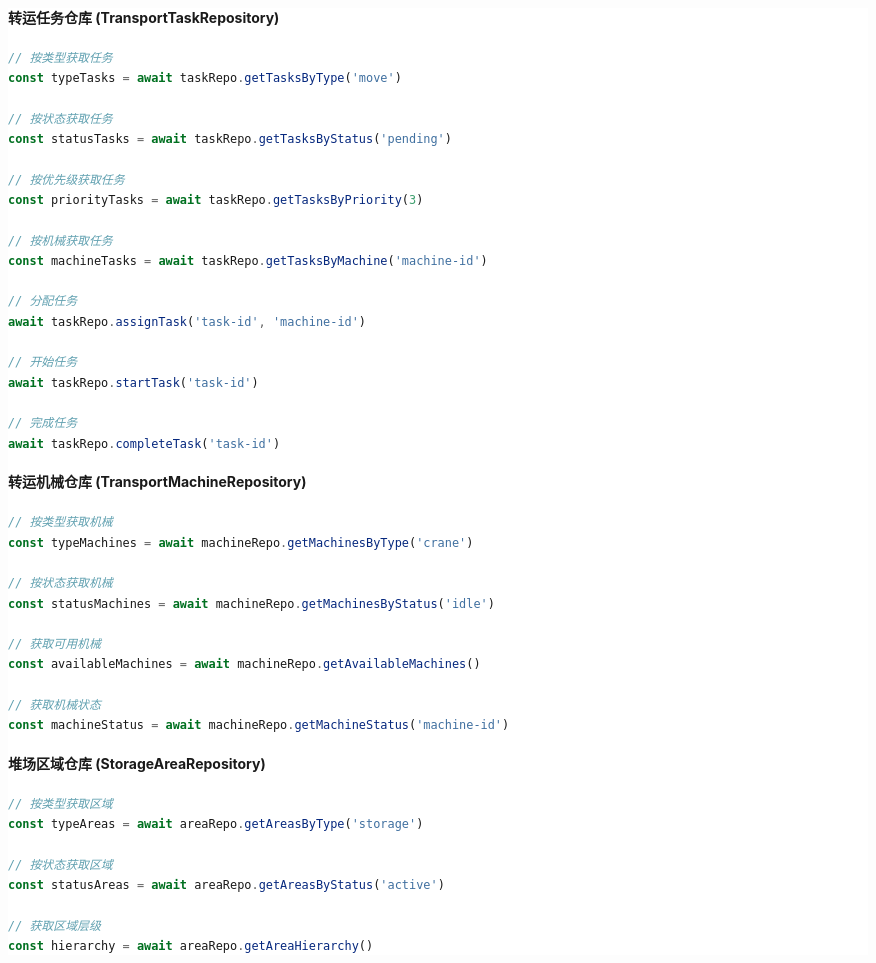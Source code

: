 #### 转运任务仓库 (TransportTaskRepository)

```typescript
// 按类型获取任务
const typeTasks = await taskRepo.getTasksByType('move')

// 按状态获取任务
const statusTasks = await taskRepo.getTasksByStatus('pending')

// 按优先级获取任务
const priorityTasks = await taskRepo.getTasksByPriority(3)

// 按机械获取任务
const machineTasks = await taskRepo.getTasksByMachine('machine-id')

// 分配任务
await taskRepo.assignTask('task-id', 'machine-id')

// 开始任务
await taskRepo.startTask('task-id')

// 完成任务
await taskRepo.completeTask('task-id')
```

#### 转运机械仓库 (TransportMachineRepository)

```typescript
// 按类型获取机械
const typeMachines = await machineRepo.getMachinesByType('crane')

// 按状态获取机械
const statusMachines = await machineRepo.getMachinesByStatus('idle')

// 获取可用机械
const availableMachines = await machineRepo.getAvailableMachines()

// 获取机械状态
const machineStatus = await machineRepo.getMachineStatus('machine-id')
```

#### 堆场区域仓库 (StorageAreaRepository)

```typescript
// 按类型获取区域
const typeAreas = await areaRepo.getAreasByType('storage')

// 按状态获取区域
const statusAreas = await areaRepo.getAreasByStatus('active')

// 获取区域层级
const hierarchy = await areaRepo.getAreaHierarchy()
```
